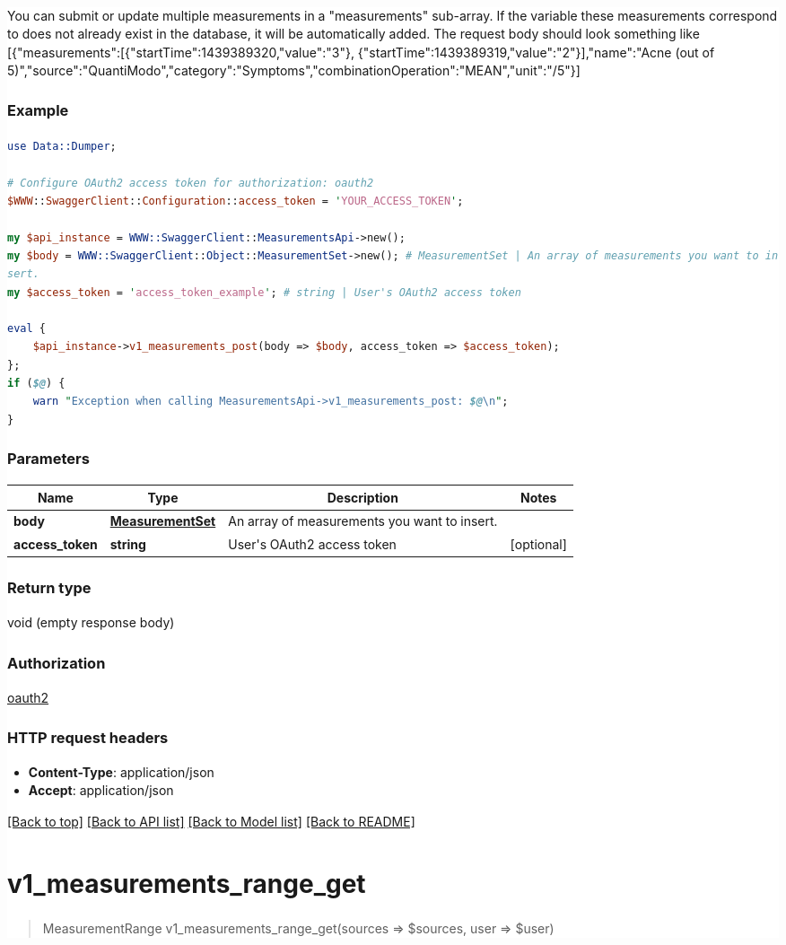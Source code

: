 You can submit or update multiple measurements in a \"measurements\" sub-array.  If the variable these measurements correspond to does not already exist in the database, it will be automatically added.  The request body should look something like [{\"measurements\":[{\"startTime\":1439389320,\"value\":\"3\"}, {\"startTime\":1439389319,\"value\":\"2\"}],\"name\":\"Acne (out of 5)\",\"source\":\"QuantiModo\",\"category\":\"Symptoms\",\"combinationOperation\":\"MEAN\",\"unit\":\"/5\"}]

### Example 
```perl
use Data::Dumper;

# Configure OAuth2 access token for authorization: oauth2
$WWW::SwaggerClient::Configuration::access_token = 'YOUR_ACCESS_TOKEN';

my $api_instance = WWW::SwaggerClient::MeasurementsApi->new();
my $body = WWW::SwaggerClient::Object::MeasurementSet->new(); # MeasurementSet | An array of measurements you want to insert.
my $access_token = 'access_token_example'; # string | User's OAuth2 access token

eval { 
    $api_instance->v1_measurements_post(body => $body, access_token => $access_token);
};
if ($@) {
    warn "Exception when calling MeasurementsApi->v1_measurements_post: $@\n";
}
```

### Parameters

Name | Type | Description  | Notes
------------- | ------------- | ------------- | -------------
 **body** | [**MeasurementSet**](MeasurementSet.md)| An array of measurements you want to insert. | 
 **access_token** | **string**| User&#39;s OAuth2 access token | [optional] 

### Return type

void (empty response body)

### Authorization

[oauth2](../README.md#oauth2)

### HTTP request headers

 - **Content-Type**: application/json
 - **Accept**: application/json

[[Back to top]](#) [[Back to API list]](../README.md#documentation-for-api-endpoints) [[Back to Model list]](../README.md#documentation-for-models) [[Back to README]](../README.md)

# **v1_measurements_range_get**
> MeasurementRange v1_measurements_range_get(sources => $sources, user => $user)

